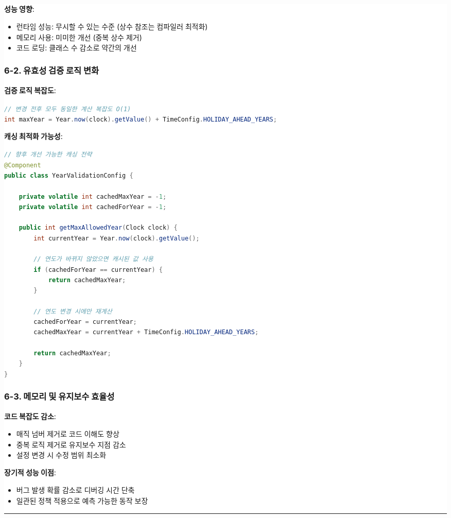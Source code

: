 **성능 영향**:

- 런타임 성능: 무시할 수 있는 수준 (상수 참조는 컴파일러 최적화)
- 메모리 사용: 미미한 개선 (중복 상수 제거)
- 코드 로딩: 클래스 수 감소로 약간의 개선

### 6-2. 유효성 검증 로직 변화

**검증 로직 복잡도**:

```java
// 변경 전후 모두 동일한 계산 복잡도 O(1)
int maxYear = Year.now(clock).getValue() + TimeConfig.HOLIDAY_AHEAD_YEARS;
```

**캐싱 최적화 가능성**:

```java
// 향후 개선 가능한 캐싱 전략
@Component
public class YearValidationConfig {

    private volatile int cachedMaxYear = -1;
    private volatile int cachedForYear = -1;

    public int getMaxAllowedYear(Clock clock) {
        int currentYear = Year.now(clock).getValue();

        // 연도가 바뀌지 않았으면 캐시된 값 사용
        if (cachedForYear == currentYear) {
            return cachedMaxYear;
        }

        // 연도 변경 시에만 재계산
        cachedForYear = currentYear;
        cachedMaxYear = currentYear + TimeConfig.HOLIDAY_AHEAD_YEARS;

        return cachedMaxYear;
    }
}
```

### 6-3. 메모리 및 유지보수 효율성

**코드 복잡도 감소**:

- 매직 넘버 제거로 코드 이해도 향상
- 중복 로직 제거로 유지보수 지점 감소
- 설정 변경 시 수정 범위 최소화

**장기적 성능 이점**:

- 버그 발생 확률 감소로 디버깅 시간 단축
- 일관된 정책 적용으로 예측 가능한 동작 보장

---
